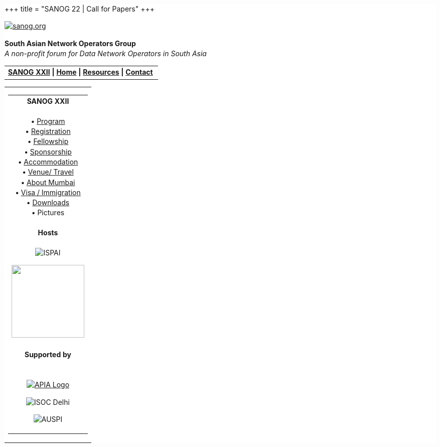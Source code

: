 +++
title = "SANOG 22 | Call for Papers"
+++

[<img src="../images/logo.jpg" width="283" height="88" alt="sanog.org" />](../index.html)

**South Asian Network Operators Group**  
*A non-profit forum for Data Network Operators in South Asia*

<table width="760" data-border="0" data-cellspacing="0" data-cellpadding="0">
<tbody>
<tr class="odd">
<td><strong><a href="index.htm">SANOG XXII</a> |</strong> <strong><a href="../index.html">Home</a> | <a href="../resources/index.html">Resources</a> | <a href="../contact.htm">Contact</a> </strong></td>
</tr>
</tbody>
</table>

<table width="99%" data-border="0" data-cellspacing="0" data-cellpadding="8">
<colgroup>
<col style="width: 100%" />
</colgroup>
<tbody>
<tr class="odd">
<td><table width="100%" data-border="0" data-cellspacing="2" data-cellpadding="0">
<colgroup>
<col style="width: 100%" />
</colgroup>
<tbody>
<tr class="odd">
<td style="text-align: center;"><strong>SANOG XXII</strong></td>
</tr>
<tr class="even">
<td style="text-align: center;"><p>• <a href="program.htm">Program</a><br />
• <a href="registration.htm">Registration</a><br />
• <a href="fellowship.htm">Fellowship</a><br />
• <a href="sponsorship.htm">Sponsorship</a><br />
• <a href="accommodation.htm">Accommodation</a><br />
• <a href="venue.htm">Venue/ Travel</a><br />
• <a href="country.htm">About Mumbai</a><br />
• <a href="visa.htm">Visa / Immigration</a><br />
• <a href="downloads.htm">Downloads</a><br />
• Pictures</p></td>
</tr>
<tr class="odd">
<td style="text-align: center;"><strong>Hosts</strong></td>
</tr>
<tr class="even">
<td style="text-align: center;"><div data-align="center">
<p><img src="images/ispai.jpg" width="120" height="38" alt="ISPAI" /></p>
<p><img src="images/nixi-dotin-logo.jpg" width="145" height="145" /></p>
</div></td>
</tr>
<tr class="odd">
<td style="text-align: center;"><strong>Supported by</strong></td>
</tr>
<tr class="even">
<td style="text-align: center;"><p><br />
<a href="http://www.apia.org/"><img src="images/apialogo.gif" width="130" height="76" alt="APIA Logo" /></a></p>
<p><img src="images/isoc_delhi_logo.jpg" width="123" height="76" alt="ISOC Delhi" /></p>
<p><img src="images/auspi.jpg" width="94" height="94" alt="AUSPI " /></p>